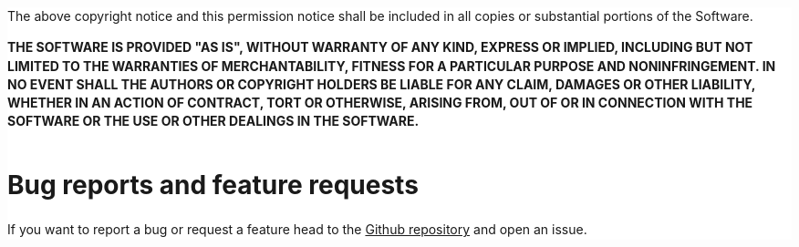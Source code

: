The above copyright notice and this permission notice shall be included in all copies or substantial portions of the Software.

**THE SOFTWARE IS PROVIDED "AS IS", WITHOUT WARRANTY OF ANY KIND, EXPRESS OR IMPLIED, INCLUDING BUT NOT LIMITED TO THE WARRANTIES OF MERCHANTABILITY, FITNESS FOR A PARTICULAR PURPOSE AND NONINFRINGEMENT. IN NO EVENT SHALL THE AUTHORS OR COPYRIGHT HOLDERS BE LIABLE FOR ANY CLAIM, DAMAGES OR OTHER LIABILITY, WHETHER IN AN ACTION OF CONTRACT, TORT OR OTHERWISE, ARISING FROM, OUT OF OR IN CONNECTION WITH THE SOFTWARE OR THE USE OR OTHER DEALINGS IN THE SOFTWARE.**

# Bug reports and feature requests

If you want to report a bug or request a feature head to the [Github repository](https://github.com/deliciouslines/one-file-docs) and open an issue.